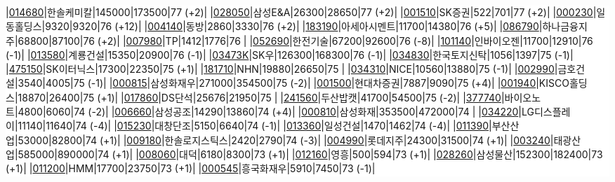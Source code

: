 |[014680](https://finance.daum.net/quotes/A014680)|한솔케미칼|145000|173500|77 (+2)|
|[028050](https://finance.daum.net/quotes/A028050)|삼성E&A|26300|28650|77 (+2)|
|[001510](https://finance.daum.net/quotes/A001510)|SK증권|522|701|77 (+2)|
|[000230](https://finance.daum.net/quotes/A000230)|일동홀딩스|9320|9320|76 (+12)|
|[004140](https://finance.daum.net/quotes/A004140)|동방|2860|3330|76 (+2)|
|[183190](https://finance.daum.net/quotes/A183190)|아세아시멘트|11700|14380|76 (+5)|
|[086790](https://finance.daum.net/quotes/A086790)|하나금융지주|68800|87100|76 (+2)|
|[007980](https://finance.daum.net/quotes/A007980)|TP|1412|1776|76 |
|[052690](https://finance.daum.net/quotes/A052690)|한전기술|67200|92600|76 (-8)|
|[101140](https://finance.daum.net/quotes/A101140)|인바이오젠|11700|12910|76 (-1)|
|[013580](https://finance.daum.net/quotes/A013580)|계룡건설|15350|20900|76 (-1)|
|[03473K](https://finance.daum.net/quotes/A03473K)|SK우|126300|168300|76 (-1)|
|[034830](https://finance.daum.net/quotes/A034830)|한국토지신탁|1056|1397|75 (-1)|
|[475150](https://finance.daum.net/quotes/A475150)|SK이터닉스|17300|22350|75 (+1)|
|[181710](https://finance.daum.net/quotes/A181710)|NHN|19880|26650|75 |
|[034310](https://finance.daum.net/quotes/A034310)|NICE|10560|13880|75 (-1)|
|[002990](https://finance.daum.net/quotes/A002990)|금호건설|3540|4005|75 (-1)|
|[000815](https://finance.daum.net/quotes/A000815)|삼성화재우|271000|354500|75 (-2)|
|[001500](https://finance.daum.net/quotes/A001500)|현대차증권|7887|9090|75 (+4)|
|[001940](https://finance.daum.net/quotes/A001940)|KISCO홀딩스|18870|26400|75 (+1)|
|[017860](https://finance.daum.net/quotes/A017860)|DS단석|25676|21950|75 |
|[241560](https://finance.daum.net/quotes/A241560)|두산밥캣|41700|54500|75 (-2)|
|[377740](https://finance.daum.net/quotes/A377740)|바이오노트|4800|6060|74 (-2)|
|[006660](https://finance.daum.net/quotes/A006660)|삼성공조|14290|13860|74 (+4)|
|[000810](https://finance.daum.net/quotes/A000810)|삼성화재|353500|472000|74 |
|[034220](https://finance.daum.net/quotes/A034220)|LG디스플레이|11140|11640|74 (-4)|
|[015230](https://finance.daum.net/quotes/A015230)|대창단조|5150|6640|74 (-1)|
|[013360](https://finance.daum.net/quotes/A013360)|일성건설|1470|1462|74 (-4)|
|[011390](https://finance.daum.net/quotes/A011390)|부산산업|53000|82800|74 (+1)|
|[009180](https://finance.daum.net/quotes/A009180)|한솔로지스틱스|2420|2790|74 (-3)|
|[004990](https://finance.daum.net/quotes/A004990)|롯데지주|24300|31500|74 (+1)|
|[003240](https://finance.daum.net/quotes/A003240)|태광산업|585000|890000|74 (+1)|
|[008060](https://finance.daum.net/quotes/A008060)|대덕|6180|8300|73 (+1)|
|[012160](https://finance.daum.net/quotes/A012160)|영흥|500|594|73 (+1)|
|[028260](https://finance.daum.net/quotes/A028260)|삼성물산|152300|182400|73 (+1)|
|[011200](https://finance.daum.net/quotes/A011200)|HMM|17700|23750|73 (+1)|
|[000545](https://finance.daum.net/quotes/A000545)|흥국화재우|5910|7450|73 (-1)|